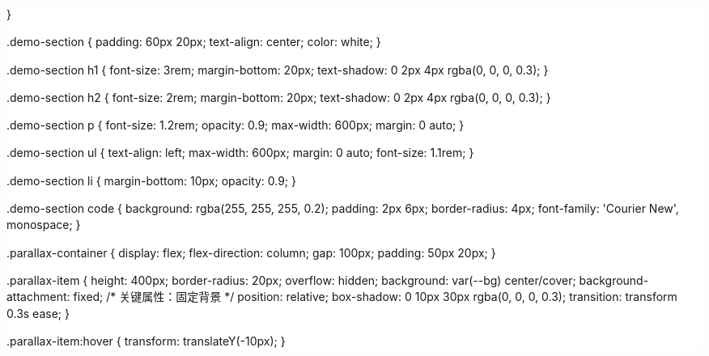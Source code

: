 }

.demo-section {
  padding: 60px 20px;
  text-align: center;
  color: white;
}

.demo-section h1 {
  font-size: 3rem;
  margin-bottom: 20px;
  text-shadow: 0 2px 4px rgba(0, 0, 0, 0.3);
}

.demo-section h2 {
  font-size: 2rem;
  margin-bottom: 20px;
  text-shadow: 0 2px 4px rgba(0, 0, 0, 0.3);
}

.demo-section p {
  font-size: 1.2rem;
  opacity: 0.9;
  max-width: 600px;
  margin: 0 auto;
}

.demo-section ul {
  text-align: left;
  max-width: 600px;
  margin: 0 auto;
  font-size: 1.1rem;
}

.demo-section li {
  margin-bottom: 10px;
  opacity: 0.9;
}

.demo-section code {
  background: rgba(255, 255, 255, 0.2);
  padding: 2px 6px;
  border-radius: 4px;
  font-family: 'Courier New', monospace;
}

.parallax-container {
  display: flex;
  flex-direction: column;
  gap: 100px;
  padding: 50px 20px;
}

.parallax-item {
  height: 400px;
  border-radius: 20px;
  overflow: hidden;
  background: var(--bg) center/cover;
  background-attachment: fixed; /* 关键属性：固定背景 */
  position: relative;
  box-shadow: 0 10px 30px rgba(0, 0, 0, 0.3);
  transition: transform 0.3s ease;
}

.parallax-item:hover {
  transform: translateY(-10px);
}
